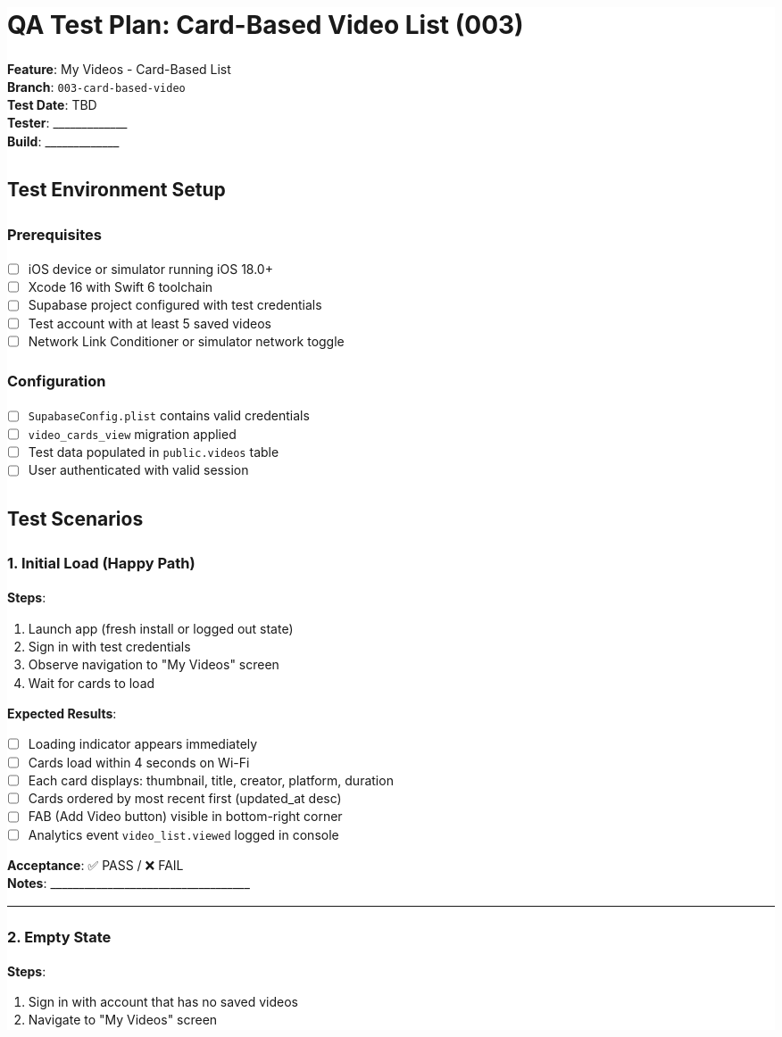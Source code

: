 # QA Test Plan: Card-Based Video List (003)

**Feature**: My Videos - Card-Based List  
**Branch**: `003-card-based-video`  
**Test Date**: TBD  
**Tester**: _____________  
**Build**: _____________

## Test Environment Setup

### Prerequisites
- [ ] iOS device or simulator running iOS 18.0+
- [ ] Xcode 16 with Swift 6 toolchain
- [ ] Supabase project configured with test credentials
- [ ] Test account with at least 5 saved videos
- [ ] Network Link Conditioner or simulator network toggle

### Configuration
- [ ] `SupabaseConfig.plist` contains valid credentials
- [ ] `video_cards_view` migration applied
- [ ] Test data populated in `public.videos` table
- [ ] User authenticated with valid session

## Test Scenarios

### 1. Initial Load (Happy Path)

**Steps**:
1. Launch app (fresh install or logged out state)
2. Sign in with test credentials
3. Observe navigation to "My Videos" screen
4. Wait for cards to load

**Expected Results**:
- [ ] Loading indicator appears immediately
- [ ] Cards load within 4 seconds on Wi-Fi
- [ ] Each card displays: thumbnail, title, creator, platform, duration
- [ ] Cards ordered by most recent first (updated_at desc)
- [ ] FAB (Add Video button) visible in bottom-right corner
- [ ] Analytics event `video_list.viewed` logged in console

**Acceptance**: ✅ PASS / ❌ FAIL  
**Notes**: ___________________________________

---

### 2. Empty State

**Steps**:
1. Sign in with account that has no saved videos
2. Navigate to "My Videos" screen
